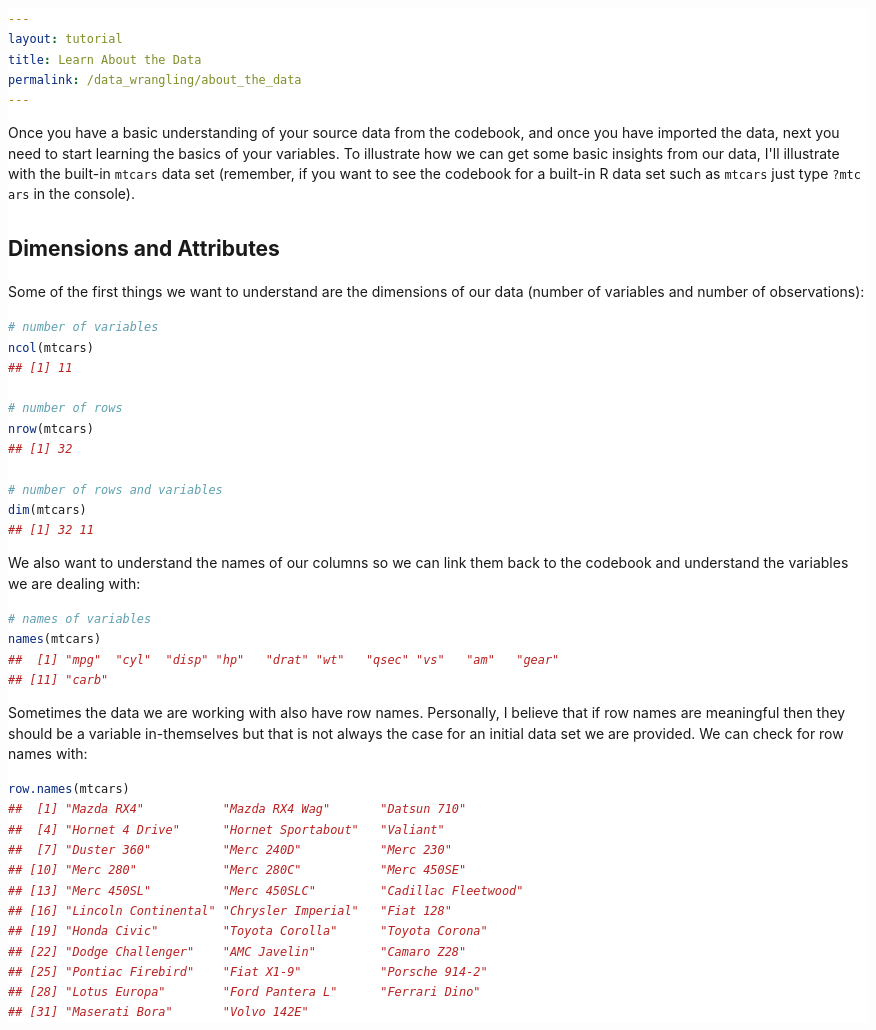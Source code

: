 ```yaml
---
layout: tutorial
title: Learn About the Data
permalink: /data_wrangling/about_the_data
---
```


Once you have a basic understanding of your source data from the codebook, and once you have imported the data, next you need to start learning the basics of your variables.  To illustrate how we can get some basic insights from our data, I'll illustrate with the built-in `mtcars` data set (remember, if you want to see the codebook for a built-in R data set such as `mtcars` just type `?mtcars` in the console). 


## Dimensions and Attributes

Some of the first things we want to understand are the dimensions of our data (number of variables and number of observations):


```r
# number of variables
ncol(mtcars)
## [1] 11

# number of rows
nrow(mtcars)
## [1] 32

# number of rows and variables
dim(mtcars)
## [1] 32 11
```

We also want to understand the names of our columns so we can link them back to the codebook and understand the variables we are dealing with:


```r
# names of variables
names(mtcars)
##  [1] "mpg"  "cyl"  "disp" "hp"   "drat" "wt"   "qsec" "vs"   "am"   "gear"
## [11] "carb"
```

Sometimes the data we are working with also have row names.  Personally, I believe that if row names are meaningful then they should be a variable in-themselves but that is not always the case for an initial data set we are provided.  We can check for row names with:


```r
row.names(mtcars)
##  [1] "Mazda RX4"           "Mazda RX4 Wag"       "Datsun 710"         
##  [4] "Hornet 4 Drive"      "Hornet Sportabout"   "Valiant"            
##  [7] "Duster 360"          "Merc 240D"           "Merc 230"           
## [10] "Merc 280"            "Merc 280C"           "Merc 450SE"         
## [13] "Merc 450SL"          "Merc 450SLC"         "Cadillac Fleetwood" 
## [16] "Lincoln Continental" "Chrysler Imperial"   "Fiat 128"           
## [19] "Honda Civic"         "Toyota Corolla"      "Toyota Corona"      
## [22] "Dodge Challenger"    "AMC Javelin"         "Camaro Z28"         
## [25] "Pontiac Firebird"    "Fiat X1-9"           "Porsche 914-2"      
## [28] "Lotus Europa"        "Ford Pantera L"      "Ferrari Dino"       
## [31] "Maserati Bora"       "Volvo 142E"
```
